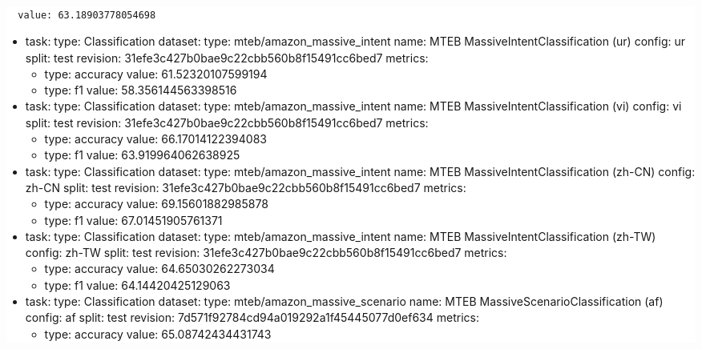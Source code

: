       value: 63.18903778054698
  - task:
      type: Classification
    dataset:
      type: mteb/amazon_massive_intent
      name: MTEB MassiveIntentClassification (ur)
      config: ur
      split: test
      revision: 31efe3c427b0bae9c22cbb560b8f15491cc6bed7
    metrics:
    - type: accuracy
      value: 61.52320107599194
    - type: f1
      value: 58.356144563398516
  - task:
      type: Classification
    dataset:
      type: mteb/amazon_massive_intent
      name: MTEB MassiveIntentClassification (vi)
      config: vi
      split: test
      revision: 31efe3c427b0bae9c22cbb560b8f15491cc6bed7
    metrics:
    - type: accuracy
      value: 66.17014122394083
    - type: f1
      value: 63.919964062638925
  - task:
      type: Classification
    dataset:
      type: mteb/amazon_massive_intent
      name: MTEB MassiveIntentClassification (zh-CN)
      config: zh-CN
      split: test
      revision: 31efe3c427b0bae9c22cbb560b8f15491cc6bed7
    metrics:
    - type: accuracy
      value: 69.15601882985878
    - type: f1
      value: 67.01451905761371
  - task:
      type: Classification
    dataset:
      type: mteb/amazon_massive_intent
      name: MTEB MassiveIntentClassification (zh-TW)
      config: zh-TW
      split: test
      revision: 31efe3c427b0bae9c22cbb560b8f15491cc6bed7
    metrics:
    - type: accuracy
      value: 64.65030262273034
    - type: f1
      value: 64.14420425129063
  - task:
      type: Classification
    dataset:
      type: mteb/amazon_massive_scenario
      name: MTEB MassiveScenarioClassification (af)
      config: af
      split: test
      revision: 7d571f92784cd94a019292a1f45445077d0ef634
    metrics:
    - type: accuracy
      value: 65.08742434431743